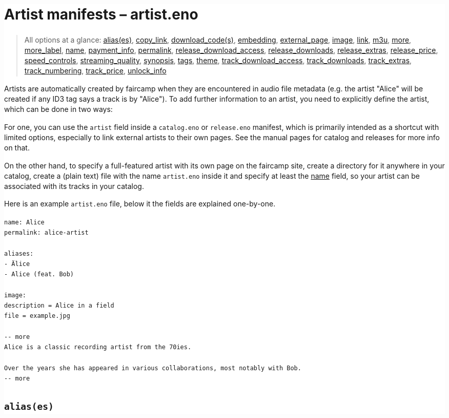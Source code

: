 

# Artist manifests – artist.eno

> All options at a glance: [alias(es)](#aliases), [copy_link](#copy_link), [download_code(s)](#download_codes), [embedding](#embedding), [external_page](#external_page), [image](#image), [link](#link), [m3u](#m3u), [more](#more), [more_label](#more_label), [name](#name), [payment_info](#payment_info), [permalink](#permalink), [release_download_access](#release_download_access), [release_downloads](#release_downloads), [release_extras](#release_extras), [release_price](#release_price), [speed_controls](#speed_controls), [streaming_quality](#streaming_quality), [synopsis](#synopsis), [tags](#tags), [theme](#theme), [track_download_access](#track_download_access), [track_downloads](#track_downloads), [track_extras](#track_extras), [track_numbering](#track_numbering), [track_price](#track_price), [unlock_info](#unlock_info)

Artists are automatically created by faircamp when they are encountered in
audio file metadata (e.g. the artist "Alice" will be created if any ID3 tag
says a track is by "Alice"). To add further information to an artist, you need
to explicitly define the artist, which can be done in two ways:

For one, you can use the `artist` field inside a `catalog.eno` or `release.eno`
manifest, which is primarily intended as a shortcut with limited options,
especially to link external artists to their own pages. See the manual pages for
catalog and releases for more info on that.

On the other hand, to specify a full-featured artist with its own page on the
faircamp site, create a directory for it anywhere in your catalog, create a
(plain text) file with the name `artist.eno` inside it and specify at least
the [name](#name) field, so your artist can be associated with its tracks in your
catalog.

Here is an example `artist.eno` file, below it the fields are explained one-by-one.

```eno
name: Alice
permalink: alice-artist

aliases:
- Älice
- Alice (feat. Bob)

image:
description = Alice in a field
file = example.jpg

-- more
Alice is a classic recording artist from the 70ies.

Over the years she has appeared in various collaborations, most notably with Bob.
-- more
```

## <a name="aliases"></a> `alias(es)`
